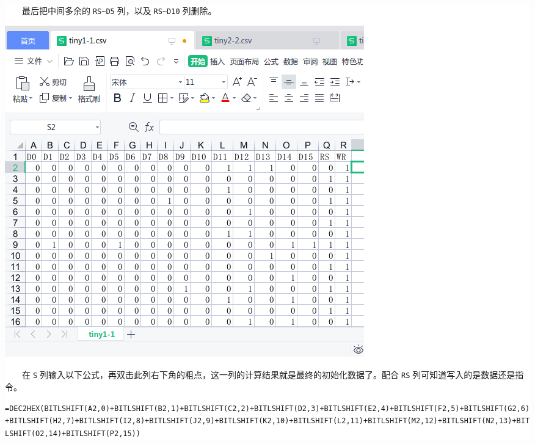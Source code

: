 　　最后把中间多余的 `RS~D5` 列，以及 `RS~D10` 列删除。

![合并后的文件](wps_05.png)

　　在 `S` 列输入以下公式，再双击此列右下角的粗点，这一列的计算结果就是最终的初始化数据了。配合 `RS` 列可知道写入的是数据还是指令。

```
=DEC2HEX(BITLSHIFT(A2,0)+BITLSHIFT(B2,1)+BITLSHIFT(C2,2)+BITLSHIFT(D2,3)+BITLSHIFT(E2,4)+BITLSHIFT(F2,5)+BITLSHIFT(G2,6)+BITLSHIFT(H2,7)+BITLSHIFT(I2,8)+BITLSHIFT(J2,9)+BITLSHIFT(K2,10)+BITLSHIFT(L2,11)+BITLSHIFT(M2,12)+BITLSHIFT(N2,13)+BITLSHIFT(O2,14)+BITLSHIFT(P2,15))
```
